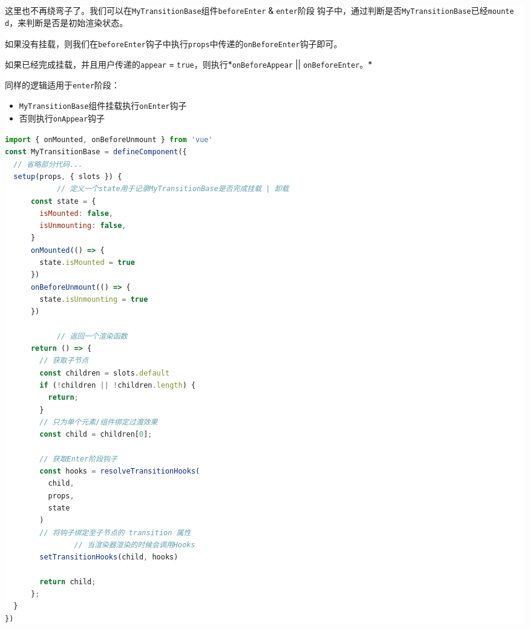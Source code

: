 这里也不再绕弯子了。我们可以在`MyTransitionBase`组件`beforeEnter` & `enter`阶段 钩子中，通过判断是否`MyTransitionBase`已经`mounted`，来判断是否是初始渲染状态。

如果没有挂载，则我们在`beforeEnter`钩子中执行`props`中传递的`onBeforeEnter`钩子即可。

如果已经完成挂载，并且用户传递的`appear` =  `true`，则执行*`onBeforeAppear` || `onBeforeEnter`。*

同样的逻辑适用于`enter`阶段：

- `MyTransitionBase`组件挂载执行`onEnter`钩子
- 否则执行`onAppear`钩子

```js
import { onMounted, onBeforeUnmount } from 'vue'
const MyTransitionBase = defineComponent({
  // 省略部分代码...
  setup(props, { slots }) {
			// 定义一个state用于记录MyTransitionBase是否完成挂载 | 卸载
      const state = {
        isMounted: false,
        isUnmounting: false,
      }
      onMounted(() => {
        state.isMounted = true
      })
      onBeforeUnmount(() => {
        state.isUnmounting = true
      })

			// 返回一个渲染函数
      return () => {
        // 获取子节点
        const children = slots.default
        if (!children || !children.length) {
          return;
        }
        // 只为单个元素/组件绑定过渡效果
        const child = children[0];
        
        // 获取Enter阶段钩子
        const hooks = resolveTransitionHooks(
          child,
          props,
          state
        )
        // 将钩子绑定至子节点的 transition 属性
				// 当渲染器渲染的时候会调用Hooks
        setTransitionHooks(child, hooks)

        return child;
      };
  }
})
```
